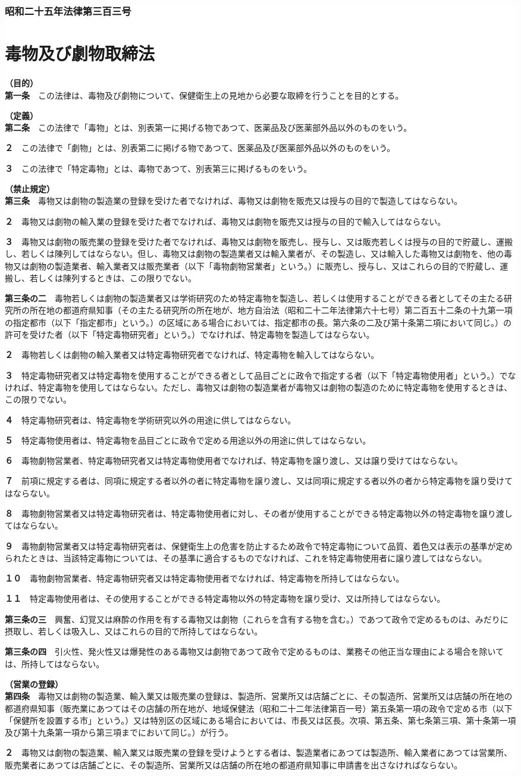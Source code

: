 ### 昭和二十五年法律第三百三号  
# 毒物及び劇物取締法  
  
**（目的）**  
**第一条**　この法律は、毒物及び劇物について、保健衛生上の見地から必要な取締を行うことを目的とする。  
  
**（定義）**  
**第二条**　この法律で「毒物」とは、別表第一に掲げる物であつて、医薬品及び医薬部外品以外のものをいう。  
  
**２**　この法律で「劇物」とは、別表第二に掲げる物であつて、医薬品及び医薬部外品以外のものをいう。  
  
**３**　この法律で「特定毒物」とは、毒物であつて、別表第三に掲げるものをいう。  
  
**（禁止規定）**  
**第三条**　毒物又は劇物の製造業の登録を受けた者でなければ、毒物又は劇物を販売又は授与の目的で製造してはならない。  
  
**２**　毒物又は劇物の輸入業の登録を受けた者でなければ、毒物又は劇物を販売又は授与の目的で輸入してはならない。  
  
**３**　毒物又は劇物の販売業の登録を受けた者でなければ、毒物又は劇物を販売し、授与し、又は販売若しくは授与の目的で貯蔵し、運搬し、若しくは陳列してはならない。但し、毒物又は劇物の製造業者又は輸入業者が、その製造し、又は輸入した毒物又は劇物を、他の毒物又は劇物の製造業者、輸入業者又は販売業者（以下「毒物劇物営業者」という。）に販売し、授与し、又はこれらの目的で貯蔵し、運搬し、若しくは陳列するときは、この限りでない。  
  
**第三条の二**　毒物若しくは劇物の製造業者又は学術研究のため特定毒物を製造し、若しくは使用することができる者としてその主たる研究所の所在地の都道府県知事（その主たる研究所の所在地が、地方自治法（昭和二十二年法律第六十七号）第二百五十二条の十九第一項の指定都市（以下「指定都市」という。）の区域にある場合においては、指定都市の長。第六条の二及び第十条第二項において同じ。）の許可を受けた者（以下「特定毒物研究者」という。）でなければ、特定毒物を製造してはならない。  
  
**２**　毒物若しくは劇物の輸入業者又は特定毒物研究者でなければ、特定毒物を輸入してはならない。  
  
**３**　特定毒物研究者又は特定毒物を使用することができる者として品目ごとに政令で指定する者（以下「特定毒物使用者」という。）でなければ、特定毒物を使用してはならない。ただし、毒物又は劇物の製造業者が毒物又は劇物の製造のために特定毒物を使用するときは、この限りでない。  
  
**４**　特定毒物研究者は、特定毒物を学術研究以外の用途に供してはならない。  
  
**５**　特定毒物使用者は、特定毒物を品目ごとに政令で定める用途以外の用途に供してはならない。  
  
**６**　毒物劇物営業者、特定毒物研究者又は特定毒物使用者でなければ、特定毒物を譲り渡し、又は譲り受けてはならない。  
  
**７**　前項に規定する者は、同項に規定する者以外の者に特定毒物を譲り渡し、又は同項に規定する者以外の者から特定毒物を譲り受けてはならない。  
  
**８**　毒物劇物営業者又は特定毒物研究者は、特定毒物使用者に対し、その者が使用することができる特定毒物以外の特定毒物を譲り渡してはならない。  
  
**９**　毒物劇物営業者又は特定毒物研究者は、保健衛生上の危害を防止するため政令で特定毒物について品質、着色又は表示の基準が定められたときは、当該特定毒物については、その基準に適合するものでなければ、これを特定毒物使用者に譲り渡してはならない。  
  
**１０**　毒物劇物営業者、特定毒物研究者又は特定毒物使用者でなければ、特定毒物を所持してはならない。  
  
**１１**　特定毒物使用者は、その使用することができる特定毒物以外の特定毒物を譲り受け、又は所持してはならない。  
  
**第三条の三**　興奮、幻覚又は麻酔の作用を有する毒物又は劇物（これらを含有する物を含む。）であつて政令で定めるものは、みだりに摂取し、若しくは吸入し、又はこれらの目的で所持してはならない。  
  
**第三条の四**　引火性、発火性又は爆発性のある毒物又は劇物であつて政令で定めるものは、業務その他正当な理由による場合を除いては、所持してはならない。  
  
**（営業の登録）**  
**第四条**　毒物又は劇物の製造業、輸入業又は販売業の登録は、製造所、営業所又は店舗ごとに、その製造所、営業所又は店舗の所在地の都道府県知事（販売業にあつてはその店舗の所在地が、地域保健法（昭和二十二年法律第百一号）第五条第一項の政令で定める市（以下「保健所を設置する市」という。）又は特別区の区域にある場合においては、市長又は区長。次項、第五条、第七条第三項、第十条第一項及び第十九条第一項から第三項までにおいて同じ。）が行う。  
  
**２**　毒物又は劇物の製造業、輸入業又は販売業の登録を受けようとする者は、製造業者にあつては製造所、輸入業者にあつては営業所、販売業者にあつては店舗ごとに、その製造所、営業所又は店舗の所在地の都道府県知事に申請書を出さなければならない。  
  